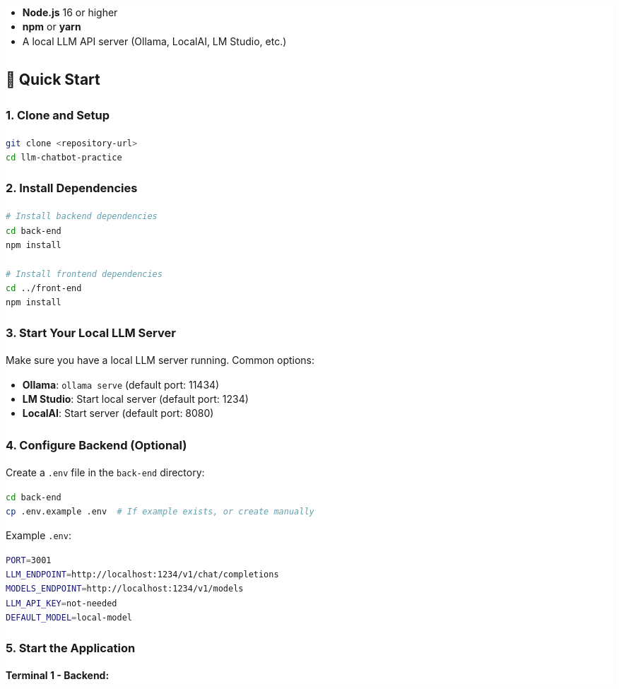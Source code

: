 - **Node.js** 16 or higher
- **npm** or **yarn**
- A local LLM API server (Ollama, LocalAI, LM Studio, etc.)

## 🚀 Quick Start

### 1. Clone and Setup

```bash
git clone <repository-url>
cd llm-chatbot-practice
```

### 2. Install Dependencies

```bash
# Install backend dependencies
cd back-end
npm install

# Install frontend dependencies
cd ../front-end
npm install
```

### 3. Start Your Local LLM Server

Make sure you have a local LLM server running. Common options:

- **Ollama**: `ollama serve` (default port: 11434)
- **LM Studio**: Start local server (default port: 1234)
- **LocalAI**: Start server (default port: 8080)

### 4. Configure Backend (Optional)

Create a `.env` file in the `back-end` directory:

```bash
cd back-end
cp .env.example .env  # If example exists, or create manually
```

Example `.env`:

```bash
PORT=3001
LLM_ENDPOINT=http://localhost:1234/v1/chat/completions
MODELS_ENDPOINT=http://localhost:1234/v1/models
LLM_API_KEY=not-needed
DEFAULT_MODEL=local-model
```

### 5. Start the Application

**Terminal 1 - Backend:**
